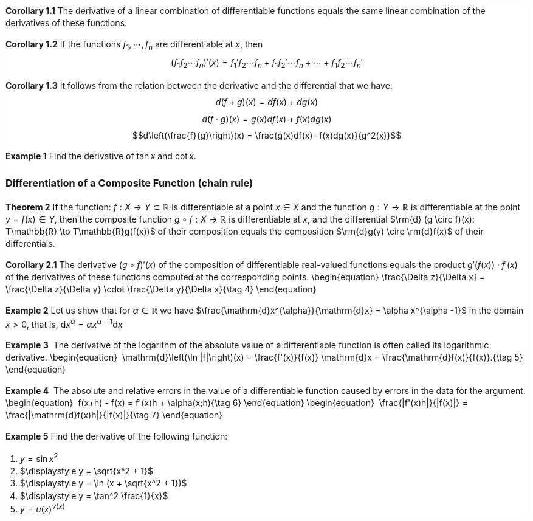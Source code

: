 **Corollary 1.1** The derivative of a linear combination of differentiable functions equals the same linear combination of the derivatives of these functions.

**Corollary 1.2** If the functions $f_1, \cdots, f_n$ are differentiable at $x$, then 
$$\left(f_1 f_2 \cdots f_n\right)' (x)  = f_1'f_2 \cdots f_n + f_1f_2' \cdots f_n  + \cdots + f_1f_2 \cdots f_n' $$

**Corollary 1.3** It follows from the relation between the derivative and the differential that we have:
$$ d(f+g)(x) = df(x) + dg(x)$$ 
$$ d(f\cdot g)(x) = g(x)df(x) + f(x)dg(x)$$
$$d\left(\frac{f}{g}\right)(x) = \frac{g(x)df(x) -f(x)dg(x)}{g^2(x)}$$

**Example 1**
Find the derivative of $\displaystyle \tan x$ and $\cot x$.

### Differentiation of a Composite Function (chain rule)
**Theorem 2** If the function: $f: X \to Y \subset \mathbb{R}$  is differentiable at a point $x \in X$ and the function $g: Y \to \mathbb{R}$ is differentiable at the point $y = f(x) \in Y$, then the composite function $g \circ f: X \to \mathbb{R}$ is differentiable at $x$, and the differential $\rm{d} (g \circ f)(x): T\mathbb{R} \to T\mathbb{R}g(f(x))$ of their composition equals the composition $\rm{d}g(y) \circ \rm{d}f(x)$ of their differentials.

**Corollary 2.1** The derivative $(g \circ f)'(x)$ of the composition of differentiable real-valued functions equals the product $g'(f(x)) \cdot f'(x)$ of the derivatives of these functions computed at the corresponding points.
\begin{equation}
\frac{\Delta z}{\Delta x} = \frac{\Delta z}{\Delta y} \cdot \frac{\Delta y}{\Delta x}{\tag 4}
\end{equation}

**Example 2**
Let us show that for $\alpha \in \mathbb{R}$ we have $\frac{\mathrm{d}x^{\alpha}}{\mathrm{d}x} 
​    = \alpha x^{\alpha -1}$ in the domain $x > 0$, that is, $\mathrm{d} x^{\alpha}  = \alpha x^{\alpha - 1}\mathrm{d}x$

**Example 3**
​    The derivative of the logarithm of the absolute value of a differentiable function is often called its logarithmic derivative.
\begin{equation}
​        \mathrm{d}\left(\ln |f|\right)(x) = \frac{f'(x)}{f(x)} \mathrm{d}x = \frac{\mathrm{d}f(x)}{f(x)}.{\tag 5}
\end{equation}

**Example 4**
​    The absolute and relative errors in the value of a differentiable function caused by errors in the data for the argument.
\begin{equation}
​        f(x+h) - f(x) = f'(x)h + \alpha(x;h){\tag 6}
\end{equation}
\begin{equation}
​        \frac{|f'(x)h|}{|f(x)|} = \frac{|\mathrm{d}f(x)h|}{|f(x)|}{\tag 7}
\end{equation}

**Example 5** Find the derivative of the following function:
1. $\displaystyle y = \sin x^2$ 
2. $\displaystyle y = \sqrt{x^2 + 1}$
3. $\displaystyle y = \ln (x + \sqrt{x^2 + 1})$
4. $\displaystyle y = \tan^2 \frac{1}{x}$
5. $\displaystyle y = u(x)^{v(x)}$

